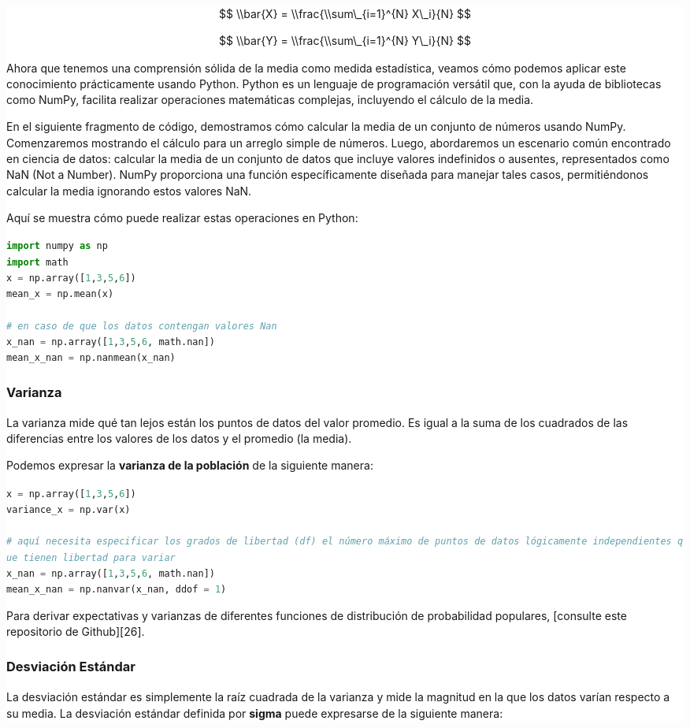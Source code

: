 $$  
\\bar{X} = \\frac{\\sum\_{i=1}^{N} X\_i}{N}  
$$  
  
$$  
\\bar{Y} = \\frac{\\sum\_{i=1}^{N} Y\_i}{N}  
$$

Ahora que tenemos una comprensión sólida de la media como medida estadística, veamos cómo podemos aplicar este conocimiento prácticamente usando Python. Python es un lenguaje de programación versátil que, con la ayuda de bibliotecas como NumPy, facilita realizar operaciones matemáticas complejas, incluyendo el cálculo de la media.

En el siguiente fragmento de código, demostramos cómo calcular la media de un conjunto de números usando NumPy. Comenzaremos mostrando el cálculo para un arreglo simple de números. Luego, abordaremos un escenario común encontrado en ciencia de datos: calcular la media de un conjunto de datos que incluye valores indefinidos o ausentes, representados como NaN (Not a Number). NumPy proporciona una función específicamente diseñada para manejar tales casos, permitiéndonos calcular la media ignorando estos valores NaN.

Aquí se muestra cómo puede realizar estas operaciones en Python:

```python
import numpy as np
import math
x = np.array([1,3,5,6])
mean_x = np.mean(x)

# en caso de que los datos contengan valores Nan
x_nan = np.array([1,3,5,6, math.nan])
mean_x_nan = np.nanmean(x_nan)
```

### Varianza

La varianza mide qué tan lejos están los puntos de datos del valor promedio. Es igual a la suma de los cuadrados de las diferencias entre los valores de los datos y el promedio (la media).

Podemos expresar la **varianza de la población** de la siguiente manera:

```python
x = np.array([1,3,5,6])
variance_x = np.var(x)

# aquí necesita especificar los grados de libertad (df) el número máximo de puntos de datos lógicamente independientes que tienen libertad para variar
x_nan = np.array([1,3,5,6, math.nan])
mean_x_nan = np.nanvar(x_nan, ddof = 1)
```

Para derivar expectativas y varianzas de diferentes funciones de distribución de probabilidad populares, [consulte este repositorio de Github][26].

### Desviación Estándar

La desviación estándar es simplemente la raíz cuadrada de la varianza y mide la magnitud en la que los datos varían respecto a su media. La desviación estándar definida por **sigma** puede expresarse de la siguiente manera:
